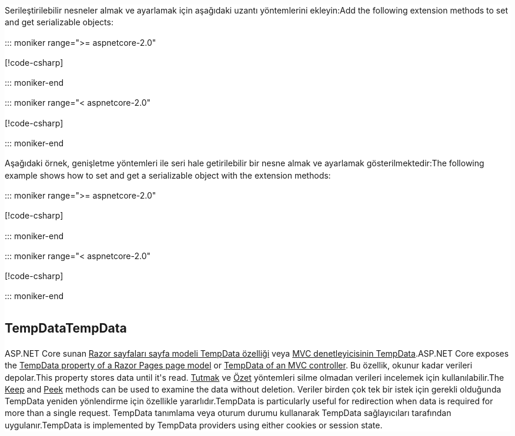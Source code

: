 <span data-ttu-id="58cdf-279">Serileştirilebilir nesneler almak ve ayarlamak için aşağıdaki uzantı yöntemlerini ekleyin:</span><span class="sxs-lookup"><span data-stu-id="58cdf-279">Add the following extension methods to set and get serializable objects:</span></span>

::: moniker range=">= aspnetcore-2.0"

[!code-csharp[](app-state/samples/2.x/SessionSample/Extensions/SessionExtensions.cs?name=snippet1)]

::: moniker-end

::: moniker range="< aspnetcore-2.0"

[!code-csharp[](app-state/samples/1.x/SessionSample/Extensions/SessionExtensions.cs?name=snippet1)]

::: moniker-end

<span data-ttu-id="58cdf-280">Aşağıdaki örnek, genişletme yöntemleri ile seri hale getirilebilir bir nesne almak ve ayarlamak gösterilmektedir:</span><span class="sxs-lookup"><span data-stu-id="58cdf-280">The following example shows how to set and get a serializable object with the extension methods:</span></span>

::: moniker range=">= aspnetcore-2.0"

[!code-csharp[](app-state/samples/2.x/SessionSample/Pages/Index.cshtml.cs?name=snippet2)]

::: moniker-end

::: moniker range="< aspnetcore-2.0"

[!code-csharp[](app-state/samples/1.x/SessionSample/Controllers/HomeController.cs?name=snippet2&highlight=4,12)]

::: moniker-end

## <a name="tempdata"></a><span data-ttu-id="58cdf-281">TempData</span><span class="sxs-lookup"><span data-stu-id="58cdf-281">TempData</span></span>

<span data-ttu-id="58cdf-282">ASP.NET Core sunan [Razor sayfaları sayfa modeli TempData özelliği](/dotnet/api/microsoft.aspnetcore.mvc.razorpages.pagemodel.tempdata) veya [MVC denetleyicisinin TempData](/dotnet/api/microsoft.aspnetcore.mvc.controller.tempdata).</span><span class="sxs-lookup"><span data-stu-id="58cdf-282">ASP.NET Core exposes the [TempData property of a Razor Pages page model](/dotnet/api/microsoft.aspnetcore.mvc.razorpages.pagemodel.tempdata) or [TempData of an MVC controller](/dotnet/api/microsoft.aspnetcore.mvc.controller.tempdata).</span></span> <span data-ttu-id="58cdf-283">Bu özellik, okunur kadar verileri depolar.</span><span class="sxs-lookup"><span data-stu-id="58cdf-283">This property stores data until it's read.</span></span> <span data-ttu-id="58cdf-284">[Tutmak](/dotnet/api/microsoft.aspnetcore.mvc.viewfeatures.itempdatadictionary.keep) ve [Özet](/dotnet/api/microsoft.aspnetcore.mvc.viewfeatures.itempdatadictionary.peek) yöntemleri silme olmadan verileri incelemek için kullanılabilir.</span><span class="sxs-lookup"><span data-stu-id="58cdf-284">The [Keep](/dotnet/api/microsoft.aspnetcore.mvc.viewfeatures.itempdatadictionary.keep) and [Peek](/dotnet/api/microsoft.aspnetcore.mvc.viewfeatures.itempdatadictionary.peek) methods can be used to examine the data without deletion.</span></span> <span data-ttu-id="58cdf-285">Veriler birden çok tek bir istek için gerekli olduğunda TempData yeniden yönlendirme için özellikle yararlıdır.</span><span class="sxs-lookup"><span data-stu-id="58cdf-285">TempData is particularly useful for redirection when data is required for more than a single request.</span></span> <span data-ttu-id="58cdf-286">TempData tanımlama veya oturum durumu kullanarak TempData sağlayıcıları tarafından uygulanır.</span><span class="sxs-lookup"><span data-stu-id="58cdf-286">TempData is implemented by TempData providers using either cookies or session state.</span></span>
